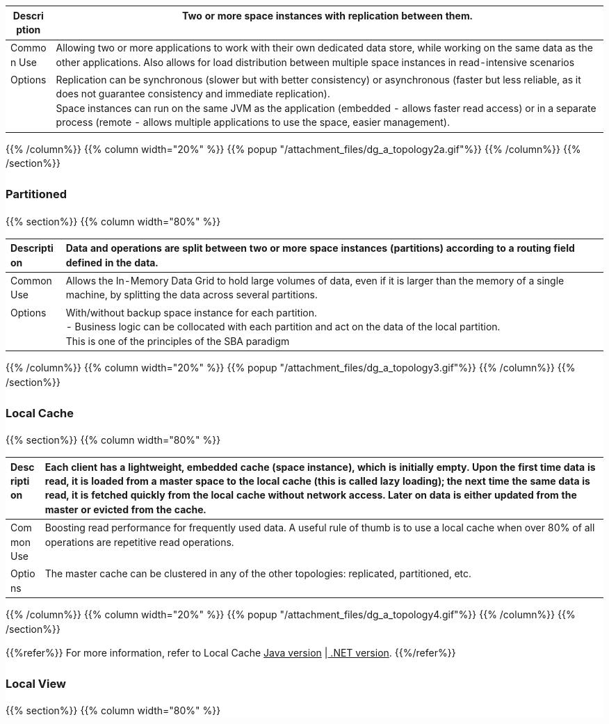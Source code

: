 
|Description| Two or more space instances with replication between them.|
|-----|------|
| Common Use |Allowing two or more applications to work with their own dedicated data store, while working on the same data as the other applications. Also allows for load distribution between multiple space instances in read-intensive scenarios|
| Options |Replication can be synchronous (slower but with better consistency) or asynchronous (faster but less reliable, as it does not guarantee consistency and immediate replication). <br>Space instances can run on the same JVM as the application (embedded - allows faster read access) or in a separate process (remote - allows multiple applications to use the space, easier management).|
{{% /column%}}
{{% column width="20%" %}}
{{% popup "/attachment_files/dg_a_topology2a.gif"%}}
{{% /column%}}
{{% /section%}}

### Partitioned

{{% section%}}
{{% column width="80%" %}}

|Description| Data and operations are split between two or more space instances (partitions) according to a routing field defined in the data. | |
|:-------------------------|:-----------|:--------|
| Common Use |Allows the In-Memory Data Grid to hold large volumes of data, even if it is larger than the memory of a single machine, by splitting the data across several partitions. |
| Options |With/without backup space instance for each partition.<br>- Business logic can be collocated with each partition and act on the data of the local partition. <br>This is one of the principles of the SBA paradigm  |
{{% /column%}}
{{% column width="20%" %}}
{{% popup "/attachment_files/dg_a_topology3.gif"%}}
{{% /column%}}
{{% /section%}}

### Local Cache

{{% section%}}
{{% column width="80%" %}}

|Description| Each client has a lightweight, embedded cache (space instance), which is initially empty. Upon the first time data is read, it is loaded from a master space to the local cache (this is called lazy loading); the next time the same data is read, it is fetched quickly from the local cache without network access. Later on data is either updated from the master or evicted from the cache. |
|:-------------------------|:-----------|
| Common Use |Boosting read performance for frequently used data. A useful rule of thumb is to use a local cache when over 80% of all operations are repetitive read operations.|
| Options |The master cache can be clustered in any of the other topologies: replicated, partitioned, etc. |
{{% /column%}}
{{% column width="20%" %}}
{{% popup "/attachment_files/dg_a_topology4.gif"%}}
{{% /column%}}
{{% /section%}}

{{%refer%}}
For more information, refer to Local Cache [Java version](../dev-java/local-cache.html.html) \|[ .NET version](../dev-dotnet/local-cache.html.html).
{{%/refer%}}

### Local View

{{% section%}}
{{% column width="80%" %}}
